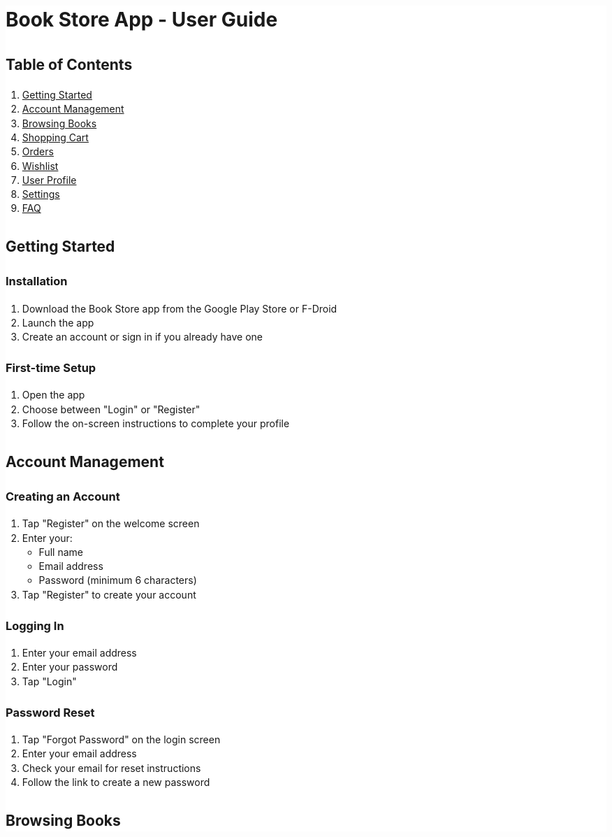 # Book Store App - User Guide

## Table of Contents
1. [Getting Started](#getting-started)
2. [Account Management](#account-management)
3. [Browsing Books](#browsing-books)
4. [Shopping Cart](#shopping-cart)
5. [Orders](#orders)
6. [Wishlist](#wishlist)
7. [User Profile](#user-profile)
8. [Settings](#settings)
9. [FAQ](#faq)

## Getting Started

### Installation
1. Download the Book Store app from the Google Play Store or F-Droid
2. Launch the app
3. Create an account or sign in if you already have one

### First-time Setup
1. Open the app
2. Choose between "Login" or "Register"
3. Follow the on-screen instructions to complete your profile

## Account Management

### Creating an Account
1. Tap "Register" on the welcome screen
2. Enter your:
   - Full name
   - Email address
   - Password (minimum 6 characters)
3. Tap "Register" to create your account

### Logging In
1. Enter your email address
2. Enter your password
3. Tap "Login"

### Password Reset
1. Tap "Forgot Password" on the login screen
2. Enter your email address
3. Check your email for reset instructions
4. Follow the link to create a new password

## Browsing Books
